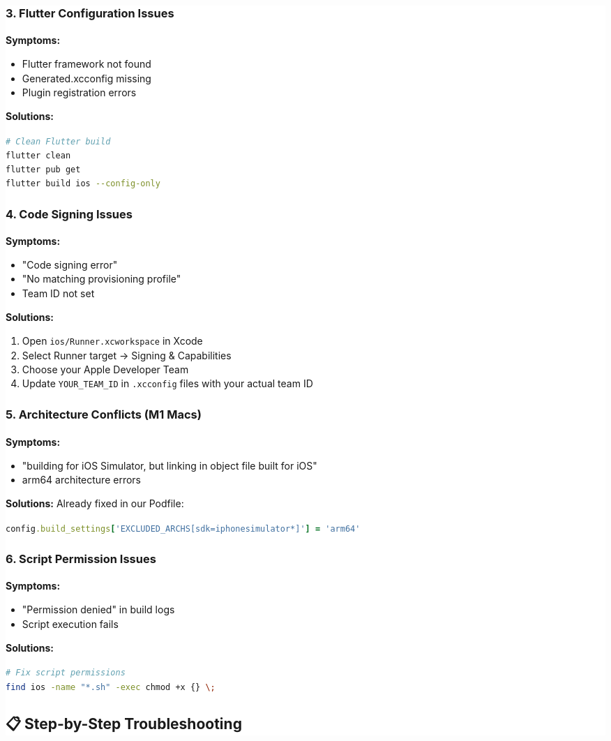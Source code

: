 ### 3. Flutter Configuration Issues

**Symptoms:**
- Flutter framework not found
- Generated.xcconfig missing
- Plugin registration errors

**Solutions:**
```bash
# Clean Flutter build
flutter clean
flutter pub get
flutter build ios --config-only
```

### 4. Code Signing Issues

**Symptoms:**
- "Code signing error"
- "No matching provisioning profile"
- Team ID not set

**Solutions:**
1. Open `ios/Runner.xcworkspace` in Xcode
2. Select Runner target → Signing & Capabilities
3. Choose your Apple Developer Team
4. Update `YOUR_TEAM_ID` in `.xcconfig` files with your actual team ID

### 5. Architecture Conflicts (M1 Macs)

**Symptoms:**
- "building for iOS Simulator, but linking in object file built for iOS"
- arm64 architecture errors

**Solutions:**
Already fixed in our Podfile:
```ruby
config.build_settings['EXCLUDED_ARCHS[sdk=iphonesimulator*]'] = 'arm64'
```

### 6. Script Permission Issues

**Symptoms:**
- "Permission denied" in build logs
- Script execution fails

**Solutions:**
```bash
# Fix script permissions
find ios -name "*.sh" -exec chmod +x {} \;
```

## 📋 Step-by-Step Troubleshooting
